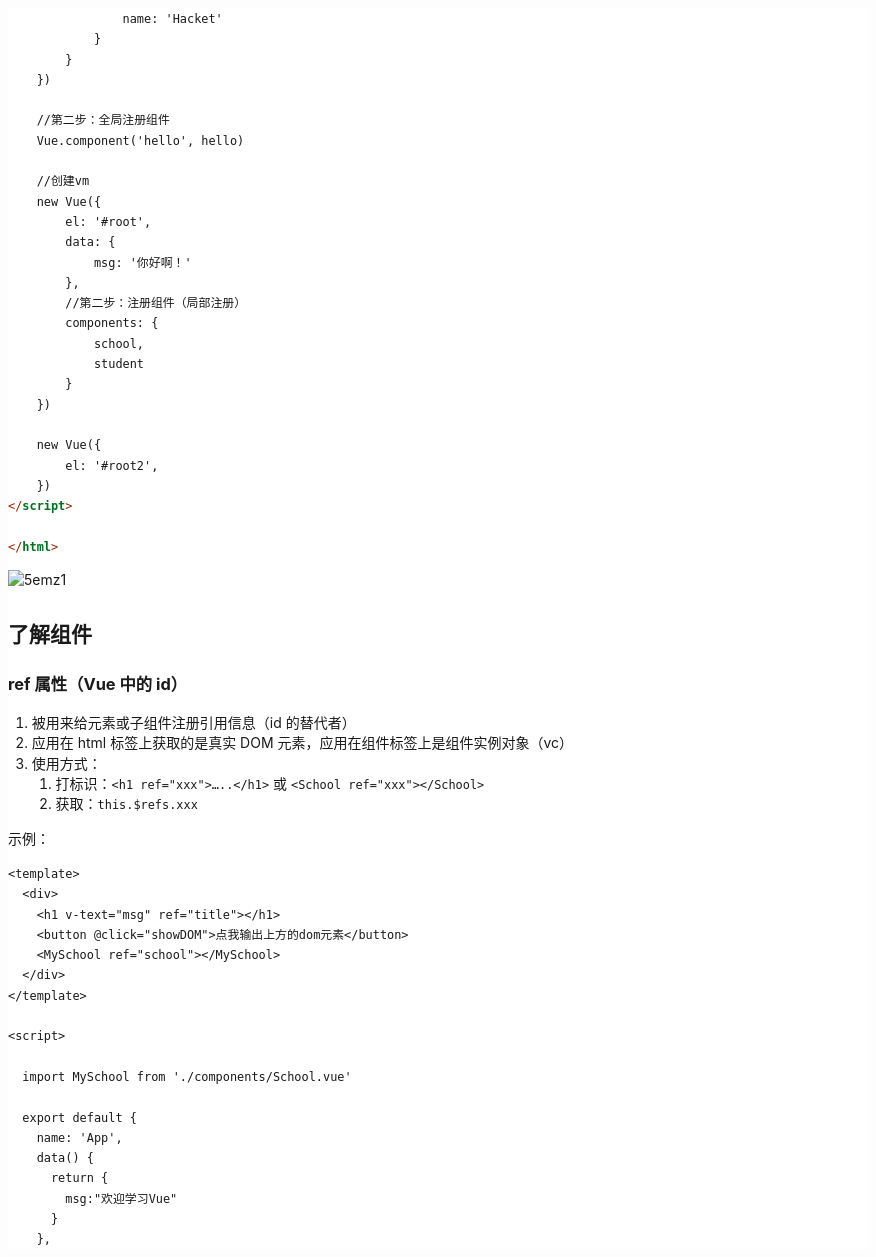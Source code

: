 ```html
				name: 'Hacket'
			}
		}
	})

	//第二步：全局注册组件
	Vue.component('hello', hello)

	//创建vm
	new Vue({
		el: '#root',
		data: {
			msg: '你好啊！'
		},
		//第二步：注册组件（局部注册）
		components: {
			school,
			student
		}
	})

	new Vue({
		el: '#root2',
	})
</script>

</html>
```

![5emz1](https://raw.githubusercontent.com/hacket/ObsidianOSS/master/obsidian/5emz1.png)

## 了解组件

### ref 属性（Vue 中的 id）

1. 被用来给元素或子组件注册引用信息（id 的替代者）
2. 应用在 html 标签上获取的是真实 DOM 元素，应用在组件标签上是组件实例对象（vc）
3. 使用方式：
   1. 打标识：`<h1 ref="xxx">…..</h1>` 或 `<School ref="xxx"></School>`
   2. 获取：`this.$refs.xxx`

示例：

```vue
<template>
  <div>
    <h1 v-text="msg" ref="title"></h1>
    <button @click="showDOM">点我输出上方的dom元素</button>
    <MySchool ref="school"></MySchool>
  </div>
</template>

<script>

  import MySchool from './components/School.vue'

  export default {
    name: 'App',
    data() {
      return {
        msg:"欢迎学习Vue"
      }
    },
```